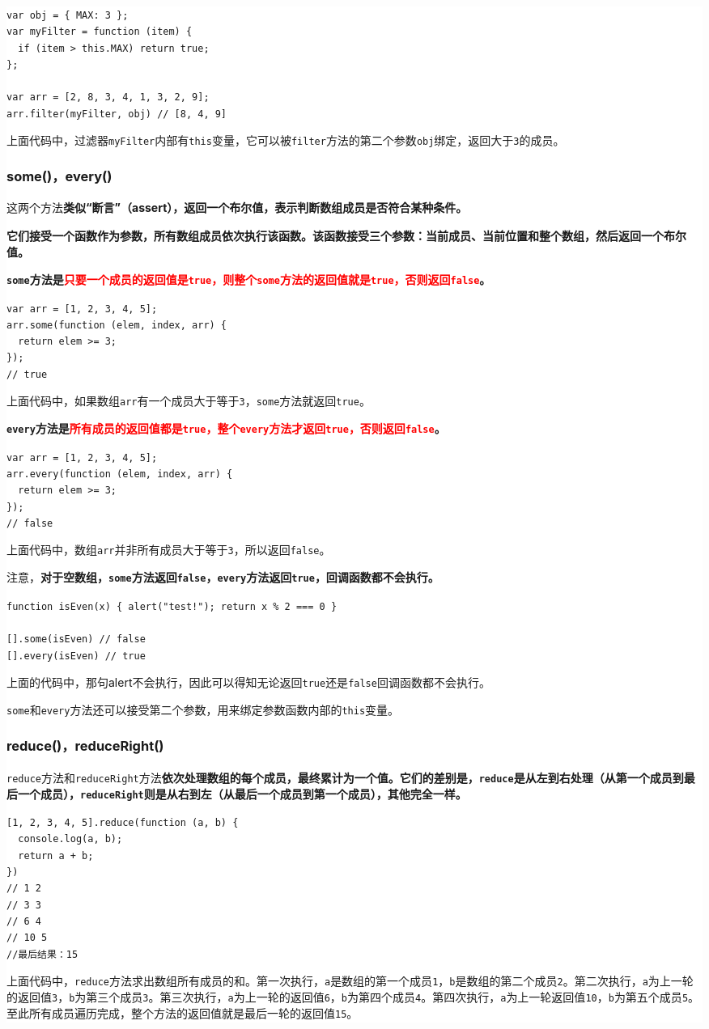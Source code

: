 ```
var obj = { MAX: 3 };
var myFilter = function (item) {
  if (item > this.MAX) return true;
};

var arr = [2, 8, 3, 4, 1, 3, 2, 9];
arr.filter(myFilter, obj) // [8, 4, 9]
```
上面代码中，过滤器`myFilter`内部有`this`变量，它可以被`filter`方法的第二个参数`obj`绑定，返回大于`3`的成员。

### some()，every()

这两个方法**类似“断言”（assert），返回一个布尔值，表示判断数组成员是否符合某种条件。**

**它们接受一个函数作为参数，所有数组成员依次执行该函数。该函数接受三个参数：当前成员、当前位置和整个数组，然后返回一个布尔值。**

**`some`方法是<font color="red">只要一个成员的返回值是`true`，则整个`some`方法的返回值就是`true`，否则返回`false`</font>。**

```
var arr = [1, 2, 3, 4, 5];
arr.some(function (elem, index, arr) {
  return elem >= 3;
});
// true
```
上面代码中，如果数组`arr`有一个成员大于等于`3`，`some`方法就返回`true`。

**`every`方法是<font color="red">所有成员的返回值都是`true`，整个`every`方法才返回`true`，否则返回`false`</font>。**

```
var arr = [1, 2, 3, 4, 5];
arr.every(function (elem, index, arr) {
  return elem >= 3;
});
// false
```
上面代码中，数组`arr`并非所有成员大于等于`3`，所以返回`false`。

注意，**对于空数组，`some`方法返回`false`，`every`方法返回`true`，回调函数都不会执行。**

```
function isEven(x) { alert("test!"); return x % 2 === 0 }

[].some(isEven) // false
[].every(isEven) // true
```
上面的代码中，那句alert不会执行，因此可以得知无论返回`true`还是`false`回调函数都不会执行。

`some`和`every`方法还可以接受第二个参数，用来绑定参数函数内部的`this`变量。

### reduce()，reduceRight()

`reduce`方法和`reduceRight`方法**依次处理数组的每个成员，最终累计为一个值。它们的差别是，`reduce`是从左到右处理（从第一个成员到最后一个成员），`reduceRight`则是从右到左（从最后一个成员到第一个成员），其他完全一样。**

```
[1, 2, 3, 4, 5].reduce(function (a, b) {
  console.log(a, b);
  return a + b;
})
// 1 2
// 3 3
// 6 4
// 10 5
//最后结果：15
```
上面代码中，`reduce`方法求出数组所有成员的和。第一次执行，`a`是数组的第一个成员`1`，`b`是数组的第二个成员`2`。第二次执行，`a`为上一轮的返回值`3`，`b`为第三个成员`3`。第三次执行，`a`为上一轮的返回值`6`，`b`为第四个成员`4`。第四次执行，`a`为上一轮返回值`10`，`b`为第五个成员`5`。至此所有成员遍历完成，整个方法的返回值就是最后一轮的返回值`15`。
